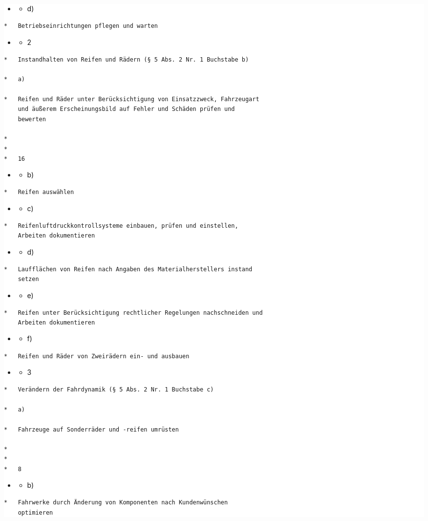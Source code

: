 
*    *   d)

    *   Betriebseinrichtungen pflegen und warten


*    *   2

    *   Instandhalten von Reifen und Rädern (§ 5 Abs. 2 Nr. 1 Buchstabe b)

    *   a)

    *   Reifen und Räder unter Berücksichtigung von Einsatzzweck, Fahrzeugart
        und äußerem Erscheinungsbild auf Fehler und Schäden prüfen und
        bewerten

    *
    *
    *   16


*    *   b)

    *   Reifen auswählen


*    *   c)

    *   Reifenluftdruckkontrollsysteme einbauen, prüfen und einstellen,
        Arbeiten dokumentieren


*    *   d)

    *   Laufflächen von Reifen nach Angaben des Materialherstellers instand
        setzen


*    *   e)

    *   Reifen unter Berücksichtigung rechtlicher Regelungen nachschneiden und
        Arbeiten dokumentieren


*    *   f)

    *   Reifen und Räder von Zweirädern ein- und ausbauen


*    *   3

    *   Verändern der Fahrdynamik (§ 5 Abs. 2 Nr. 1 Buchstabe c)

    *   a)

    *   Fahrzeuge auf Sonderräder und -reifen umrüsten

    *
    *
    *   8


*    *   b)

    *   Fahrwerke durch Änderung von Komponenten nach Kundenwünschen
        optimieren
